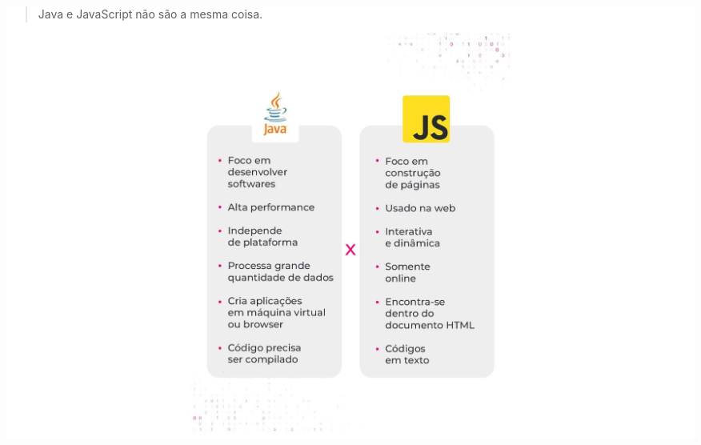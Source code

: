 > Java e JavaScript não são a mesma coisa.

<p align="center">
  <img width="400" src="../img/diferen-asentrejavaejavascript.jpg">
</p> 
